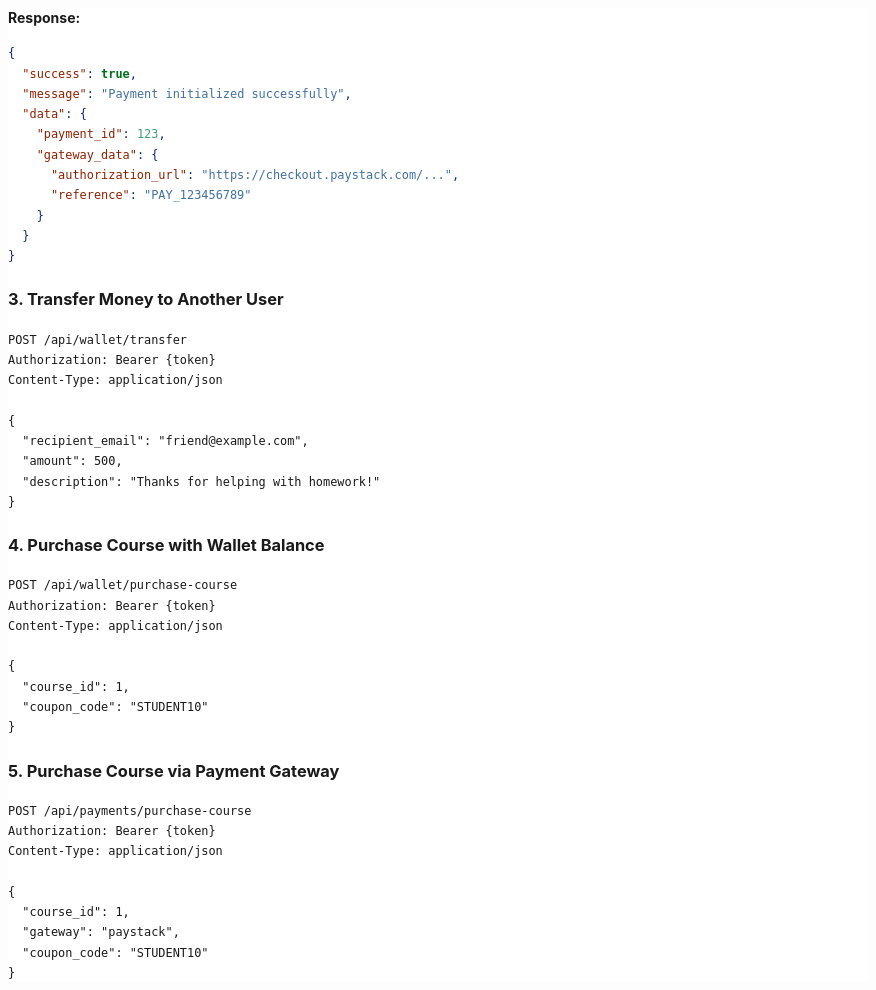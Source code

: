 **Response:**
```json
{
  "success": true,
  "message": "Payment initialized successfully",
  "data": {
    "payment_id": 123,
    "gateway_data": {
      "authorization_url": "https://checkout.paystack.com/...",
      "reference": "PAY_123456789"
    }
  }
}
```

### 3. Transfer Money to Another User
```http
POST /api/wallet/transfer
Authorization: Bearer {token}
Content-Type: application/json

{
  "recipient_email": "friend@example.com",
  "amount": 500,
  "description": "Thanks for helping with homework!"
}
```

### 4. Purchase Course with Wallet Balance
```http
POST /api/wallet/purchase-course
Authorization: Bearer {token}
Content-Type: application/json

{
  "course_id": 1,
  "coupon_code": "STUDENT10"
}
```

### 5. Purchase Course via Payment Gateway
```http
POST /api/payments/purchase-course
Authorization: Bearer {token}
Content-Type: application/json

{
  "course_id": 1,
  "gateway": "paystack",
  "coupon_code": "STUDENT10"
}
```

